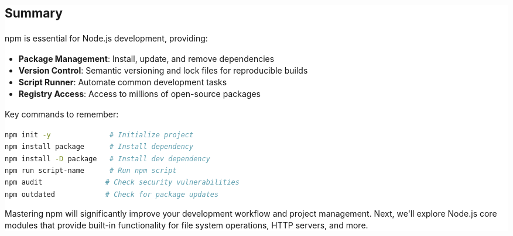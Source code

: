 ## Summary

npm is essential for Node.js development, providing:

- **Package Management**: Install, update, and remove dependencies
- **Version Control**: Semantic versioning and lock files for reproducible builds
- **Script Runner**: Automate common development tasks
- **Registry Access**: Access to millions of open-source packages

Key commands to remember:
```bash
npm init -y              # Initialize project
npm install package      # Install dependency
npm install -D package   # Install dev dependency
npm run script-name      # Run npm script
npm audit               # Check security vulnerabilities
npm outdated            # Check for package updates
```

Mastering npm will significantly improve your development workflow and project management. Next, we'll explore Node.js core modules that provide built-in functionality for file system operations, HTTP servers, and more.